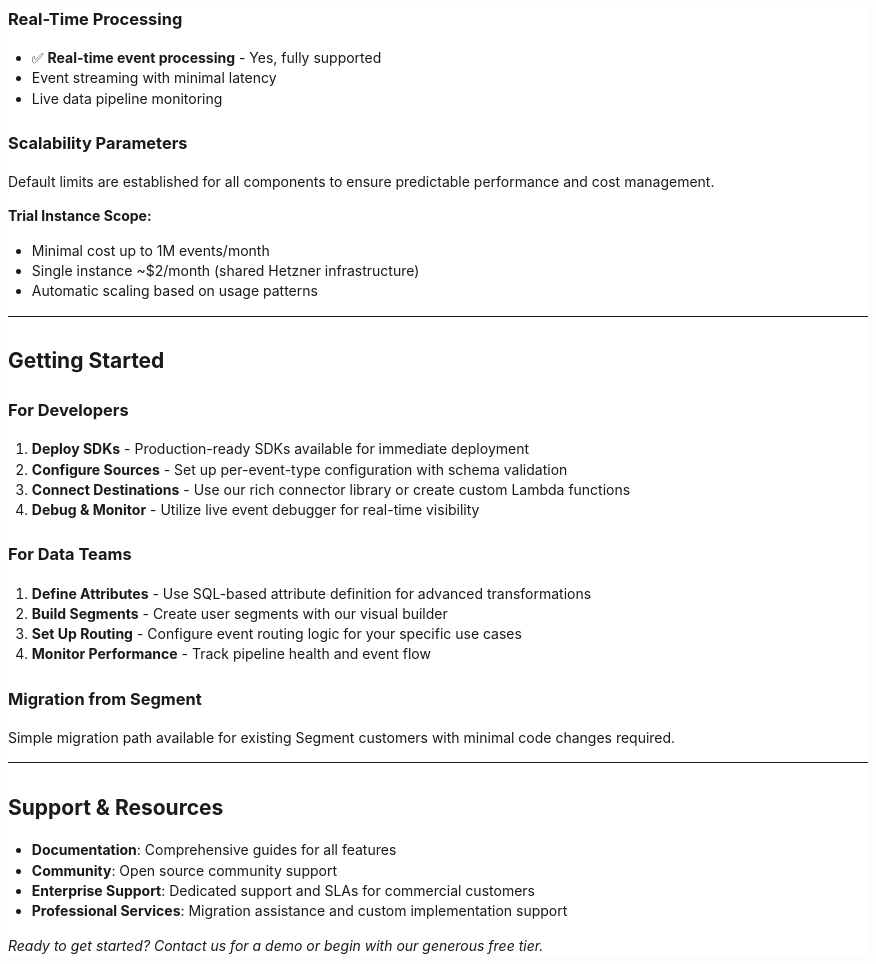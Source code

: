 ### Real-Time Processing

* ✅ **Real-time event processing** - Yes, fully supported
* Event streaming with minimal latency
* Live data pipeline monitoring

### Scalability Parameters

Default limits are established for all components to ensure predictable performance and cost management.

**Trial Instance Scope:**

* Minimal cost up to 1M events/month
* Single instance ~$2/month (shared Hetzner infrastructure)
* Automatic scaling based on usage patterns

---

## Getting Started

### For Developers

1.  **Deploy SDKs** - Production-ready SDKs available for immediate deployment
2.  **Configure Sources** - Set up per-event-type configuration with schema validation
3.  **Connect Destinations** - Use our rich connector library or create custom Lambda functions
4.  **Debug & Monitor** - Utilize live event debugger for real-time visibility

### For Data Teams

1.  **Define Attributes** - Use SQL-based attribute definition for advanced transformations
2.  **Build Segments** - Create user segments with our visual builder
3.  **Set Up Routing** - Configure event routing logic for your specific use cases
4.  **Monitor Performance** - Track pipeline health and event flow

### Migration from Segment

Simple migration path available for existing Segment customers with minimal code changes required.

---

## Support & Resources

* **Documentation**: Comprehensive guides for all features
* **Community**: Open source community support
* **Enterprise Support**: Dedicated support and SLAs for commercial customers
* **Professional Services**: Migration assistance and custom implementation support

_Ready to get started? Contact us for a demo or begin with our generous free tier._
